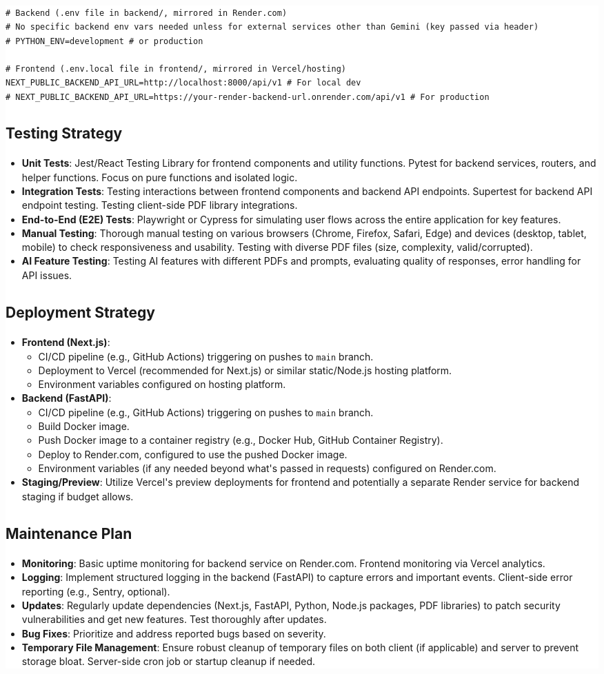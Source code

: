 ```
# Backend (.env file in backend/, mirrored in Render.com)
# No specific backend env vars needed unless for external services other than Gemini (key passed via header)
# PYTHON_ENV=development # or production

# Frontend (.env.local file in frontend/, mirrored in Vercel/hosting)
NEXT_PUBLIC_BACKEND_API_URL=http://localhost:8000/api/v1 # For local dev
# NEXT_PUBLIC_BACKEND_API_URL=https://your-render-backend-url.onrender.com/api/v1 # For production
```

## Testing Strategy

-   **Unit Tests**: Jest/React Testing Library for frontend components and utility functions. Pytest for backend services, routers, and helper functions. Focus on pure functions and isolated logic.
-   **Integration Tests**: Testing interactions between frontend components and backend API endpoints. Supertest for backend API endpoint testing. Testing client-side PDF library integrations.
-   **End-to-End (E2E) Tests**: Playwright or Cypress for simulating user flows across the entire application for key features.
-   **Manual Testing**: Thorough manual testing on various browsers (Chrome, Firefox, Safari, Edge) and devices (desktop, tablet, mobile) to check responsiveness and usability. Testing with diverse PDF files (size, complexity, valid/corrupted).
-   **AI Feature Testing**: Testing AI features with different PDFs and prompts, evaluating quality of responses, error handling for API issues.

## Deployment Strategy

-   **Frontend (Next.js)**:
    -   CI/CD pipeline (e.g., GitHub Actions) triggering on pushes to `main` branch.
    -   Deployment to Vercel (recommended for Next.js) or similar static/Node.js hosting platform.
    -   Environment variables configured on hosting platform.
-   **Backend (FastAPI)**:
    -   CI/CD pipeline (e.g., GitHub Actions) triggering on pushes to `main` branch.
    -   Build Docker image.
    -   Push Docker image to a container registry (e.g., Docker Hub, GitHub Container Registry).
    -   Deploy to Render.com, configured to use the pushed Docker image.
    -   Environment variables (if any needed beyond what's passed in requests) configured on Render.com.
-   **Staging/Preview**: Utilize Vercel's preview deployments for frontend and potentially a separate Render service for backend staging if budget allows.

## Maintenance Plan

-   **Monitoring**: Basic uptime monitoring for backend service on Render.com. Frontend monitoring via Vercel analytics.
-   **Logging**: Implement structured logging in the backend (FastAPI) to capture errors and important events. Client-side error reporting (e.g., Sentry, optional).
-   **Updates**: Regularly update dependencies (Next.js, FastAPI, Python, Node.js packages, PDF libraries) to patch security vulnerabilities and get new features. Test thoroughly after updates.
-   **Bug Fixes**: Prioritize and address reported bugs based on severity.
-   **Temporary File Management**: Ensure robust cleanup of temporary files on both client (if applicable) and server to prevent storage bloat. Server-side cron job or startup cleanup if needed.
